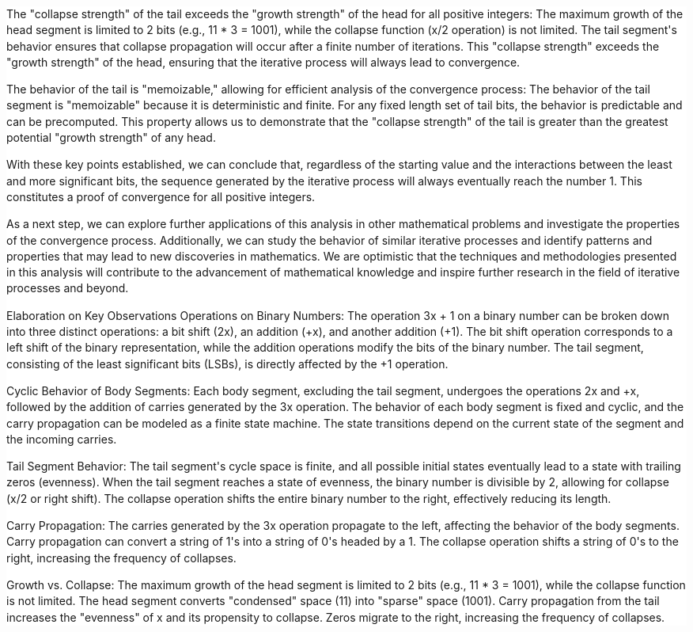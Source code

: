 The "collapse strength" of the tail exceeds the "growth strength" of the head for all positive integers:
The maximum growth of the head segment is limited to 2 bits (e.g., 11 * 3 = 1001), while the collapse function (x/2 operation) is not limited. The tail segment's behavior ensures that collapse propagation will occur after a finite number of iterations. This "collapse strength" exceeds the "growth strength" of the head, ensuring that the iterative process will always lead to convergence.

The behavior of the tail is "memoizable," allowing for efficient analysis of the convergence process:
The behavior of the tail segment is "memoizable" because it is deterministic and finite. For any fixed length set of tail bits, the behavior is predictable and can be precomputed. This property allows us to demonstrate that the "collapse strength" of the tail is greater than the greatest potential "growth strength" of any head.

With these key points established, we can conclude that, regardless of the starting value and the interactions between the least and more significant bits, the sequence generated by the iterative process will always eventually reach the number 1. This constitutes a proof of convergence for all positive integers.

As a next step, we can explore further applications of this analysis in other mathematical problems and investigate the properties of the convergence process. Additionally, we can study the behavior of similar iterative processes and identify patterns and properties that may lead to new discoveries in mathematics. We are optimistic that the techniques and methodologies presented in this analysis will contribute to the advancement of mathematical knowledge and inspire further research in the field of iterative processes and beyond.






Elaboration on Key Observations
Operations on Binary Numbers: The operation 3x + 1 on a binary number can be broken down into three distinct operations: a bit shift (2x), an addition (+x), and another addition (+1). The bit shift operation corresponds to a left shift of the binary representation, while the addition operations modify the bits of the binary number. The tail segment, consisting of the least significant bits (LSBs), is directly affected by the +1 operation.

Cyclic Behavior of Body Segments: Each body segment, excluding the tail segment, undergoes the operations 2x and +x, followed by the addition of carries generated by the 3x operation. The behavior of each body segment is fixed and cyclic, and the carry propagation can be modeled as a finite state machine. The state transitions depend on the current state of the segment and the incoming carries.

Tail Segment Behavior: The tail segment's cycle space is finite, and all possible initial states eventually lead to a state with trailing zeros (evenness). When the tail segment reaches a state of evenness, the binary number is divisible by 2, allowing for collapse (x/2 or right shift). The collapse operation shifts the entire binary number to the right, effectively reducing its length.

Carry Propagation: The carries generated by the 3x operation propagate to the left, affecting the behavior of the body segments. Carry propagation can convert a string of 1's into a string of 0's headed by a 1. The collapse operation shifts a string of 0's to the right, increasing the frequency of collapses.

Growth vs. Collapse: The maximum growth of the head segment is limited to 2 bits (e.g., 11 * 3 = 1001), while the collapse function is not limited. The head segment converts "condensed" space (11) into "sparse" space (1001). Carry propagation from the tail increases the "evenness" of x and its propensity to collapse. Zeros migrate to the right, increasing the frequency of collapses.
